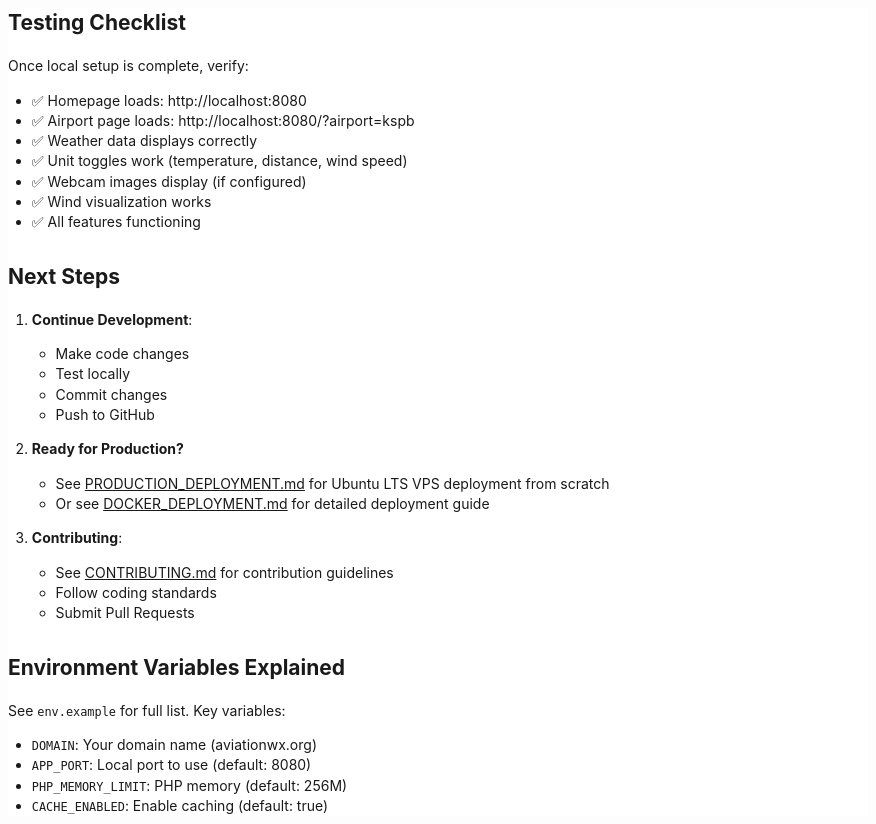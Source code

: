 ## Testing Checklist

Once local setup is complete, verify:

- ✅ Homepage loads: http://localhost:8080
- ✅ Airport page loads: http://localhost:8080/?airport=kspb
- ✅ Weather data displays correctly
- ✅ Unit toggles work (temperature, distance, wind speed)
- ✅ Webcam images display (if configured)
- ✅ Wind visualization works
- ✅ All features functioning

## Next Steps

1. **Continue Development**:
   - Make code changes
   - Test locally
   - Commit changes
   - Push to GitHub

2. **Ready for Production?**
   - See [PRODUCTION_DEPLOYMENT.md](PRODUCTION_DEPLOYMENT.md) for Ubuntu LTS VPS deployment from scratch
   - Or see [DOCKER_DEPLOYMENT.md](DOCKER_DEPLOYMENT.md) for detailed deployment guide

3. **Contributing**:
   - See [CONTRIBUTING.md](CONTRIBUTING.md) for contribution guidelines
   - Follow coding standards
   - Submit Pull Requests

## Environment Variables Explained

See `env.example` for full list. Key variables:

- `DOMAIN`: Your domain name (aviationwx.org)
- `APP_PORT`: Local port to use (default: 8080)
- `PHP_MEMORY_LIMIT`: PHP memory (default: 256M)
- `CACHE_ENABLED`: Enable caching (default: true)

